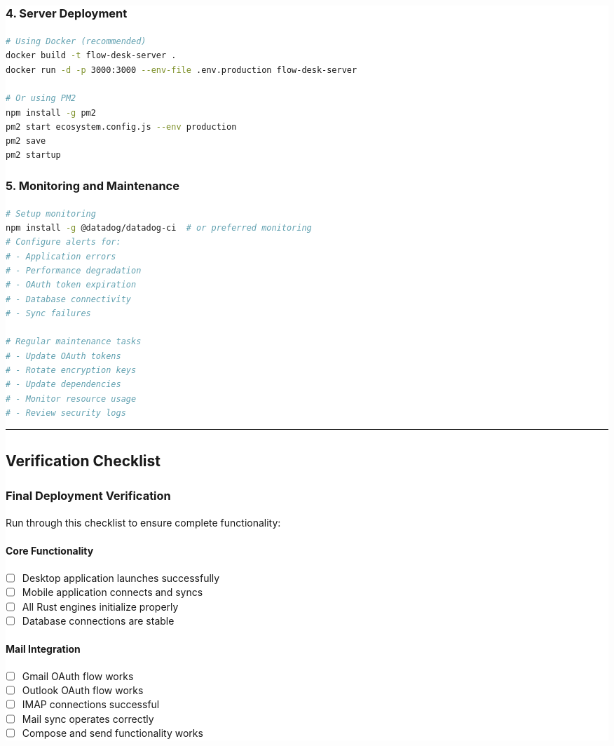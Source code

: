 ### 4. Server Deployment

```bash
# Using Docker (recommended)
docker build -t flow-desk-server .
docker run -d -p 3000:3000 --env-file .env.production flow-desk-server

# Or using PM2
npm install -g pm2
pm2 start ecosystem.config.js --env production
pm2 save
pm2 startup
```

### 5. Monitoring and Maintenance

```bash
# Setup monitoring
npm install -g @datadog/datadog-ci  # or preferred monitoring
# Configure alerts for:
# - Application errors
# - Performance degradation
# - OAuth token expiration
# - Database connectivity
# - Sync failures

# Regular maintenance tasks
# - Update OAuth tokens
# - Rotate encryption keys
# - Update dependencies
# - Monitor resource usage
# - Review security logs
```

---

## Verification Checklist

### Final Deployment Verification

Run through this checklist to ensure complete functionality:

#### Core Functionality
- [ ] Desktop application launches successfully
- [ ] Mobile application connects and syncs
- [ ] All Rust engines initialize properly
- [ ] Database connections are stable

#### Mail Integration
- [ ] Gmail OAuth flow works
- [ ] Outlook OAuth flow works
- [ ] IMAP connections successful
- [ ] Mail sync operates correctly
- [ ] Compose and send functionality works
